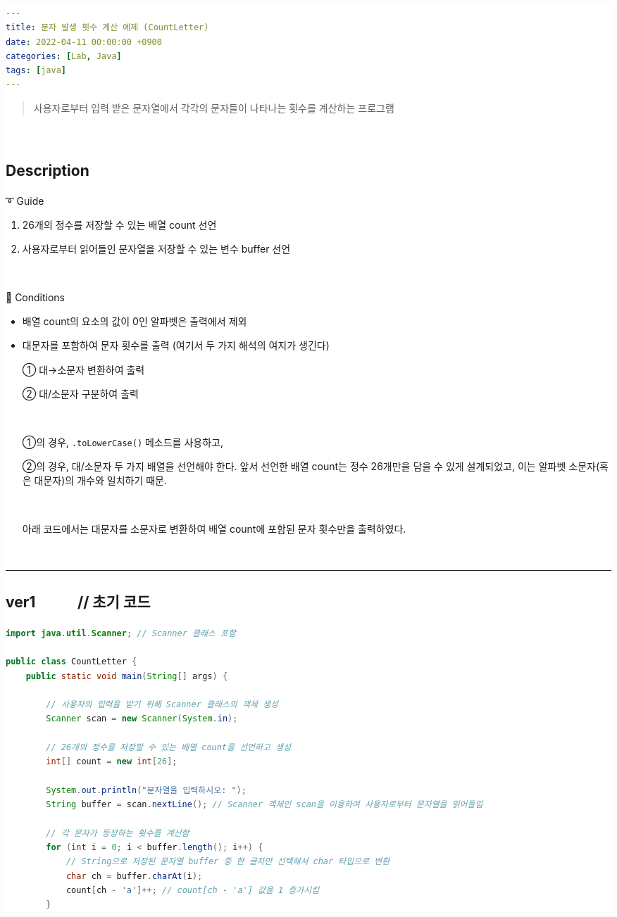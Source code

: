 ```yaml
---
title: 문자 발생 횟수 계산 예제 (CountLetter)
date: 2022-04-11 00:00:00 +0900
categories: [Lab, Java]
tags: [java]
---
```


> 사용자로부터 입력 받은 문자열에서 각각의 문자들이 나타나는 횟수를 계산하는 프로그램

<br>

## Description

➰ Guide

1. 26개의 정수를 저장할 수 있는 배열 count 선언

2. 사용자로부터 읽어들인 문자열을 저장할 수 있는 변수 buffer 선언

<br>

📌 Conditions

- 배열 count의 요소의 값이 0인 알파벳은 출력에서 제외

- 대문자를 포함하여 문자 횟수를 출력 (여기서 두 가지 해석의 여지가 생긴다)
  
  ① 대→소문자 변환하여 출력
  
  ② 대/소문자 구분하여 출력
  
  <br>
  
  ①의 경우, `.toLowerCase()` 메소드를 사용하고,
  
  ②의 경우, 대/소문자 두 가지 배열을 선언해야 한다. 앞서 선언한 배열 count는 정수 26개만을 담을 수 있게 설계되었고, 이는 알파벳 소문자(혹은 대문자)의 개수와 일치하기 때문.
  
  <br>
  
  아래 코드에서는 대문자를 소문자로 변환하여 배열 count에 포함된 문자 횟수만을 출력하였다. 

<br>

---

## ver1            // 초기 코드

```java
import java.util.Scanner; // Scanner 클래스 포함

public class CountLetter {
    public static void main(String[] args) {

        // 사용자의 입력을 받기 위해 Scanner 클래스의 객체 생성
        Scanner scan = new Scanner(System.in);

        // 26개의 정수를 저장할 수 있는 배열 count를 선언하고 생성
        int[] count = new int[26];

        System.out.println("문자열을 입력하시오: ");
        String buffer = scan.nextLine(); // Scanner 객체인 scan을 이용하여 사용자로부터 문자열을 읽어들임

        // 각 문자가 등장하는 횟수를 계산함
        for (int i = 0; i < buffer.length(); i++) {
            // String으로 저장된 문자열 buffer 중 한 글자만 선택해서 char 타입으로 변환
            char ch = buffer.charAt(i);
            count[ch - 'a']++; // count[ch - 'a'] 값을 1 증가시킴
        }
```